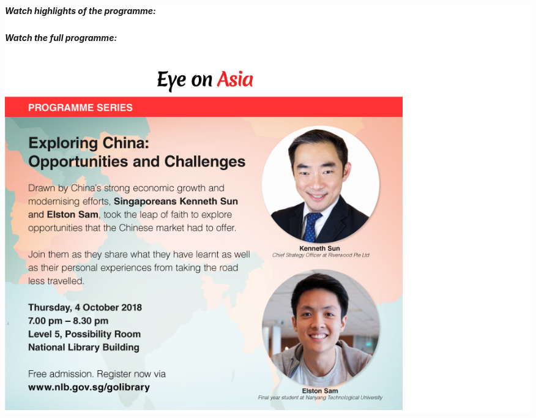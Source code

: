 
#####  **Watch highlights of the programme:** 

<div class="bp-youtube">
<iframe width="560" height="315" src="https://www.youtube.com/embed/cYA8Nmil1n0" frameborder="0" allow="accelerometer; autoplay; encrypted-media; gyroscope; picture-in-picture" allowfullscreen></iframe>
</div>

##### **Watch the full programme:**

<div class="bp-youtube">
<iframe width="560" height="315" src="https://www.youtube.com/embed/v8UdoV832Fs" frameborder="0" allow="accelerometer; autoplay; encrypted-media; gyroscope; picture-in-picture" allowfullscreen></iframe>
</div>

<img src="\images\past-events\04-Oct-2018\edm.jpg" style="width:650px;" />

